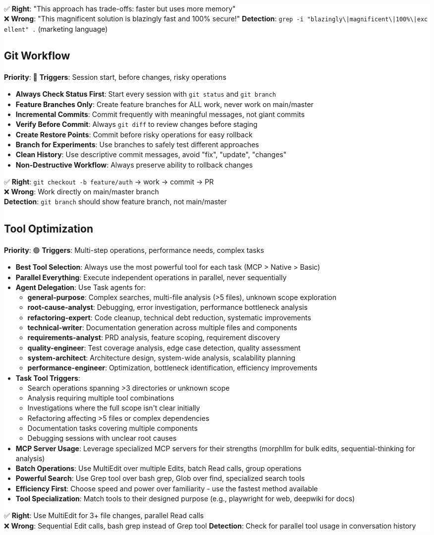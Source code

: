 ✅ **Right**: "This approach has trade-offs: faster but uses more memory"  
❌ **Wrong**: "This magnificent solution is blazingly fast and 100% secure!"
**Detection**: `grep -i "blazingly\|magnificent\|100%\|excellent" .` (marketing language)

## Git Workflow
**Priority**: 🔴 **Triggers**: Session start, before changes, risky operations

- **Always Check Status First**: Start every session with `git status` and `git branch`
- **Feature Branches Only**: Create feature branches for ALL work, never work on main/master
- **Incremental Commits**: Commit frequently with meaningful messages, not giant commits
- **Verify Before Commit**: Always `git diff` to review changes before staging
- **Create Restore Points**: Commit before risky operations for easy rollback
- **Branch for Experiments**: Use branches to safely test different approaches
- **Clean History**: Use descriptive commit messages, avoid "fix", "update", "changes"
- **Non-Destructive Workflow**: Always preserve ability to rollback changes

✅ **Right**: `git checkout -b feature/auth` → work → commit → PR  
❌ **Wrong**: Work directly on main/master branch  
**Detection**: `git branch` should show feature branch, not main/master

## Tool Optimization
**Priority**: 🟢 **Triggers**: Multi-step operations, performance needs, complex tasks

- **Best Tool Selection**: Always use the most powerful tool for each task (MCP > Native > Basic)
- **Parallel Everything**: Execute independent operations in parallel, never sequentially
- **Agent Delegation**: Use Task agents for:
  - **general-purpose**: Complex searches, multi-file analysis (>5 files), unknown scope exploration
  - **root-cause-analyst**: Debugging, error investigation, performance bottleneck analysis
  - **refactoring-expert**: Code cleanup, technical debt reduction, systematic improvements
  - **technical-writer**: Documentation generation across multiple files and components
  - **requirements-analyst**: PRD analysis, feature scoping, requirement discovery
  - **quality-engineer**: Test coverage analysis, edge case detection, quality assessment
  - **system-architect**: Architecture design, system-wide analysis, scalability planning
  - **performance-engineer**: Optimization, bottleneck identification, efficiency improvements
- **Task Tool Triggers**:
  - Search operations spanning >3 directories or unknown scope
  - Analysis requiring multiple tool combinations
  - Investigations where the full scope isn't clear initially
  - Refactoring affecting >5 files or complex dependencies
  - Documentation tasks covering multiple components
  - Debugging sessions with unclear root causes
- **MCP Server Usage**: Leverage specialized MCP servers for their strengths (morphllm for bulk edits, sequential-thinking for analysis)
- **Batch Operations**: Use MultiEdit over multiple Edits, batch Read calls, group operations
- **Powerful Search**: Use Grep tool over bash grep, Glob over find, specialized search tools
- **Efficiency First**: Choose speed and power over familiarity - use the fastest method available
- **Tool Specialization**: Match tools to their designed purpose (e.g., playwright for web, deepwiki for docs)

✅ **Right**: Use MultiEdit for 3+ file changes, parallel Read calls  
❌ **Wrong**: Sequential Edit calls, bash grep instead of Grep tool
**Detection**: Check for parallel tool usage in conversation history
